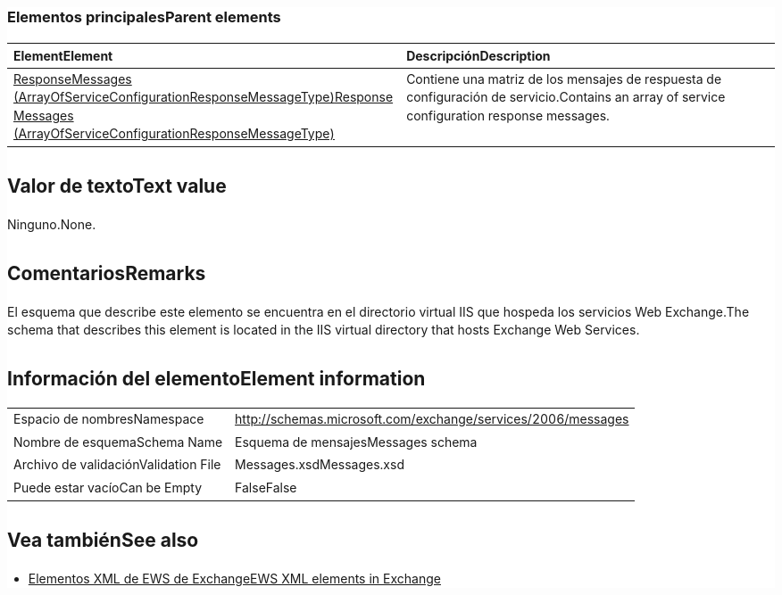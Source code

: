 ### <a name="parent-elements"></a><span data-ttu-id="1a53e-160">Elementos principales</span><span class="sxs-lookup"><span data-stu-id="1a53e-160">Parent elements</span></span>

|<span data-ttu-id="1a53e-161">**Element**</span><span class="sxs-lookup"><span data-stu-id="1a53e-161">**Element**</span></span>|<span data-ttu-id="1a53e-162">**Descripción**</span><span class="sxs-lookup"><span data-stu-id="1a53e-162">**Description**</span></span>|
|:-----|:-----|
|[<span data-ttu-id="1a53e-163">ResponseMessages (ArrayOfServiceConfigurationResponseMessageType)</span><span class="sxs-lookup"><span data-stu-id="1a53e-163">ResponseMessages (ArrayOfServiceConfigurationResponseMessageType)</span></span>](responsemessages-arrayofserviceconfigurationresponsemessagetype.md) <br/> |<span data-ttu-id="1a53e-164">Contiene una matriz de los mensajes de respuesta de configuración de servicio.</span><span class="sxs-lookup"><span data-stu-id="1a53e-164">Contains an array of service configuration response messages.</span></span>  <br/> |
   
## <a name="text-value"></a><span data-ttu-id="1a53e-165">Valor de texto</span><span class="sxs-lookup"><span data-stu-id="1a53e-165">Text value</span></span>

<span data-ttu-id="1a53e-166">Ninguno.</span><span class="sxs-lookup"><span data-stu-id="1a53e-166">None.</span></span>
  
## <a name="remarks"></a><span data-ttu-id="1a53e-167">Comentarios</span><span class="sxs-lookup"><span data-stu-id="1a53e-167">Remarks</span></span>

<span data-ttu-id="1a53e-168">El esquema que describe este elemento se encuentra en el directorio virtual IIS que hospeda los servicios Web Exchange.</span><span class="sxs-lookup"><span data-stu-id="1a53e-168">The schema that describes this element is located in the IIS virtual directory that hosts Exchange Web Services.</span></span>
  
## <a name="element-information"></a><span data-ttu-id="1a53e-169">Información del elemento</span><span class="sxs-lookup"><span data-stu-id="1a53e-169">Element information</span></span>

|||
|:-----|:-----|
|<span data-ttu-id="1a53e-170">Espacio de nombres</span><span class="sxs-lookup"><span data-stu-id="1a53e-170">Namespace</span></span>  <br/> |http://schemas.microsoft.com/exchange/services/2006/messages  <br/> |
|<span data-ttu-id="1a53e-171">Nombre de esquema</span><span class="sxs-lookup"><span data-stu-id="1a53e-171">Schema Name</span></span>  <br/> |<span data-ttu-id="1a53e-172">Esquema de mensajes</span><span class="sxs-lookup"><span data-stu-id="1a53e-172">Messages schema</span></span>  <br/> |
|<span data-ttu-id="1a53e-173">Archivo de validación</span><span class="sxs-lookup"><span data-stu-id="1a53e-173">Validation File</span></span>  <br/> |<span data-ttu-id="1a53e-174">Messages.xsd</span><span class="sxs-lookup"><span data-stu-id="1a53e-174">Messages.xsd</span></span>  <br/> |
|<span data-ttu-id="1a53e-175">Puede estar vacío</span><span class="sxs-lookup"><span data-stu-id="1a53e-175">Can be Empty</span></span>  <br/> |<span data-ttu-id="1a53e-176">False</span><span class="sxs-lookup"><span data-stu-id="1a53e-176">False</span></span>  <br/> |
   
## <a name="see-also"></a><span data-ttu-id="1a53e-177">Vea también</span><span class="sxs-lookup"><span data-stu-id="1a53e-177">See also</span></span>

- [<span data-ttu-id="1a53e-178">Elementos XML de EWS de Exchange</span><span class="sxs-lookup"><span data-stu-id="1a53e-178">EWS XML elements in Exchange</span></span>](ews-xml-elements-in-exchange.md)

